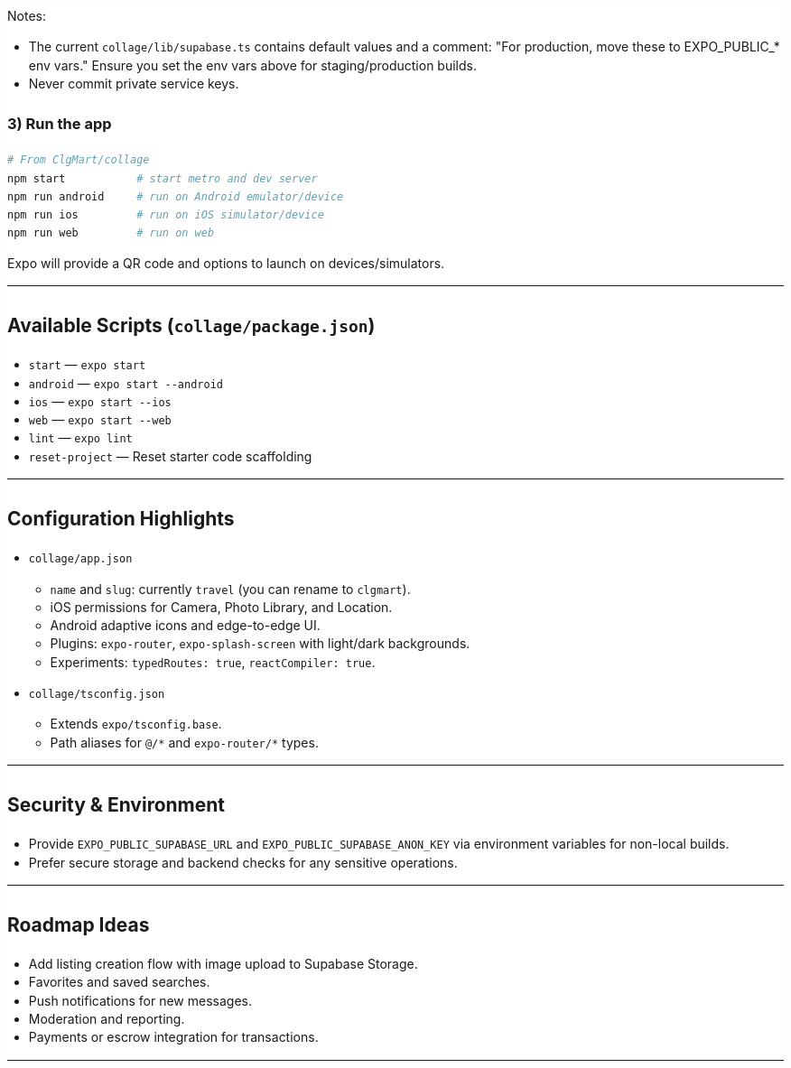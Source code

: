 Notes:
- The current `collage/lib/supabase.ts` contains default values and a comment: "For production, move these to EXPO_PUBLIC_* env vars." Ensure you set the env vars above for staging/production builds.
- Never commit private service keys.

### 3) Run the app
```bash
# From ClgMart/collage
npm start           # start metro and dev server
npm run android     # run on Android emulator/device
npm run ios         # run on iOS simulator/device
npm run web         # run on web
```

Expo will provide a QR code and options to launch on devices/simulators.

---

## Available Scripts (`collage/package.json`)
- `start` — `expo start`
- `android` — `expo start --android`
- `ios` — `expo start --ios`
- `web` — `expo start --web`
- `lint` — `expo lint`
- `reset-project` — Reset starter code scaffolding

---

## Configuration Highlights
- `collage/app.json`
  - `name` and `slug`: currently `travel` (you can rename to `clgmart`).
  - iOS permissions for Camera, Photo Library, and Location.
  - Android adaptive icons and edge-to-edge UI.
  - Plugins: `expo-router`, `expo-splash-screen` with light/dark backgrounds.
  - Experiments: `typedRoutes: true`, `reactCompiler: true`.

- `collage/tsconfig.json`
  - Extends `expo/tsconfig.base`.
  - Path aliases for `@/*` and `expo-router/*` types.

---

## Security & Environment
- Provide `EXPO_PUBLIC_SUPABASE_URL` and `EXPO_PUBLIC_SUPABASE_ANON_KEY` via environment variables for non-local builds.
- Prefer secure storage and backend checks for any sensitive operations.

---

## Roadmap Ideas
- Add listing creation flow with image upload to Supabase Storage.
- Favorites and saved searches.
- Push notifications for new messages.
- Moderation and reporting.
- Payments or escrow integration for transactions.

---